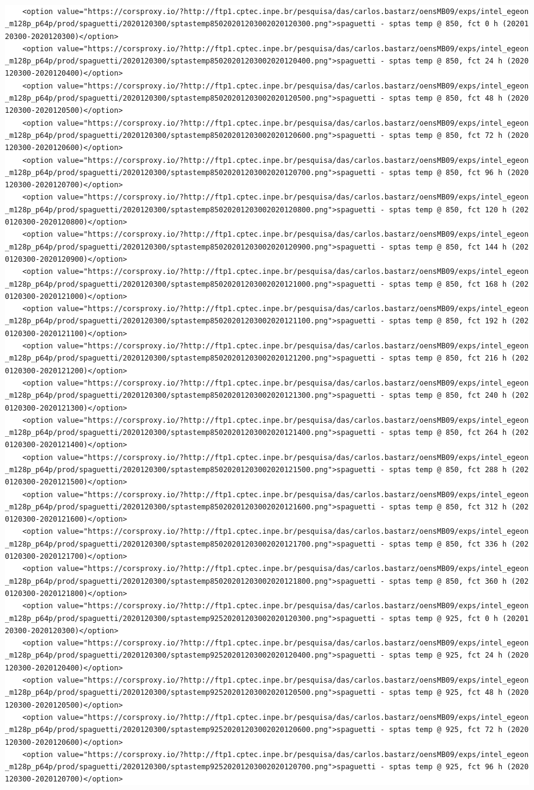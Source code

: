         <option value="https://corsproxy.io/?http://ftp1.cptec.inpe.br/pesquisa/das/carlos.bastarz/oensMB09/exps/intel_egeon_m128p_p64p/prod/spaguetti/2020120300/sptastemp85020201203002020120300.png">spaguetti - sptas temp @ 850, fct 0 h (2020120300-2020120300)</option>
        <option value="https://corsproxy.io/?http://ftp1.cptec.inpe.br/pesquisa/das/carlos.bastarz/oensMB09/exps/intel_egeon_m128p_p64p/prod/spaguetti/2020120300/sptastemp85020201203002020120400.png">spaguetti - sptas temp @ 850, fct 24 h (2020120300-2020120400)</option>
        <option value="https://corsproxy.io/?http://ftp1.cptec.inpe.br/pesquisa/das/carlos.bastarz/oensMB09/exps/intel_egeon_m128p_p64p/prod/spaguetti/2020120300/sptastemp85020201203002020120500.png">spaguetti - sptas temp @ 850, fct 48 h (2020120300-2020120500)</option>
        <option value="https://corsproxy.io/?http://ftp1.cptec.inpe.br/pesquisa/das/carlos.bastarz/oensMB09/exps/intel_egeon_m128p_p64p/prod/spaguetti/2020120300/sptastemp85020201203002020120600.png">spaguetti - sptas temp @ 850, fct 72 h (2020120300-2020120600)</option>
        <option value="https://corsproxy.io/?http://ftp1.cptec.inpe.br/pesquisa/das/carlos.bastarz/oensMB09/exps/intel_egeon_m128p_p64p/prod/spaguetti/2020120300/sptastemp85020201203002020120700.png">spaguetti - sptas temp @ 850, fct 96 h (2020120300-2020120700)</option>
        <option value="https://corsproxy.io/?http://ftp1.cptec.inpe.br/pesquisa/das/carlos.bastarz/oensMB09/exps/intel_egeon_m128p_p64p/prod/spaguetti/2020120300/sptastemp85020201203002020120800.png">spaguetti - sptas temp @ 850, fct 120 h (2020120300-2020120800)</option>
        <option value="https://corsproxy.io/?http://ftp1.cptec.inpe.br/pesquisa/das/carlos.bastarz/oensMB09/exps/intel_egeon_m128p_p64p/prod/spaguetti/2020120300/sptastemp85020201203002020120900.png">spaguetti - sptas temp @ 850, fct 144 h (2020120300-2020120900)</option>
        <option value="https://corsproxy.io/?http://ftp1.cptec.inpe.br/pesquisa/das/carlos.bastarz/oensMB09/exps/intel_egeon_m128p_p64p/prod/spaguetti/2020120300/sptastemp85020201203002020121000.png">spaguetti - sptas temp @ 850, fct 168 h (2020120300-2020121000)</option>
        <option value="https://corsproxy.io/?http://ftp1.cptec.inpe.br/pesquisa/das/carlos.bastarz/oensMB09/exps/intel_egeon_m128p_p64p/prod/spaguetti/2020120300/sptastemp85020201203002020121100.png">spaguetti - sptas temp @ 850, fct 192 h (2020120300-2020121100)</option>
        <option value="https://corsproxy.io/?http://ftp1.cptec.inpe.br/pesquisa/das/carlos.bastarz/oensMB09/exps/intel_egeon_m128p_p64p/prod/spaguetti/2020120300/sptastemp85020201203002020121200.png">spaguetti - sptas temp @ 850, fct 216 h (2020120300-2020121200)</option>
        <option value="https://corsproxy.io/?http://ftp1.cptec.inpe.br/pesquisa/das/carlos.bastarz/oensMB09/exps/intel_egeon_m128p_p64p/prod/spaguetti/2020120300/sptastemp85020201203002020121300.png">spaguetti - sptas temp @ 850, fct 240 h (2020120300-2020121300)</option>
        <option value="https://corsproxy.io/?http://ftp1.cptec.inpe.br/pesquisa/das/carlos.bastarz/oensMB09/exps/intel_egeon_m128p_p64p/prod/spaguetti/2020120300/sptastemp85020201203002020121400.png">spaguetti - sptas temp @ 850, fct 264 h (2020120300-2020121400)</option>
        <option value="https://corsproxy.io/?http://ftp1.cptec.inpe.br/pesquisa/das/carlos.bastarz/oensMB09/exps/intel_egeon_m128p_p64p/prod/spaguetti/2020120300/sptastemp85020201203002020121500.png">spaguetti - sptas temp @ 850, fct 288 h (2020120300-2020121500)</option>
        <option value="https://corsproxy.io/?http://ftp1.cptec.inpe.br/pesquisa/das/carlos.bastarz/oensMB09/exps/intel_egeon_m128p_p64p/prod/spaguetti/2020120300/sptastemp85020201203002020121600.png">spaguetti - sptas temp @ 850, fct 312 h (2020120300-2020121600)</option>
        <option value="https://corsproxy.io/?http://ftp1.cptec.inpe.br/pesquisa/das/carlos.bastarz/oensMB09/exps/intel_egeon_m128p_p64p/prod/spaguetti/2020120300/sptastemp85020201203002020121700.png">spaguetti - sptas temp @ 850, fct 336 h (2020120300-2020121700)</option>
        <option value="https://corsproxy.io/?http://ftp1.cptec.inpe.br/pesquisa/das/carlos.bastarz/oensMB09/exps/intel_egeon_m128p_p64p/prod/spaguetti/2020120300/sptastemp85020201203002020121800.png">spaguetti - sptas temp @ 850, fct 360 h (2020120300-2020121800)</option>
        <option value="https://corsproxy.io/?http://ftp1.cptec.inpe.br/pesquisa/das/carlos.bastarz/oensMB09/exps/intel_egeon_m128p_p64p/prod/spaguetti/2020120300/sptastemp92520201203002020120300.png">spaguetti - sptas temp @ 925, fct 0 h (2020120300-2020120300)</option>
        <option value="https://corsproxy.io/?http://ftp1.cptec.inpe.br/pesquisa/das/carlos.bastarz/oensMB09/exps/intel_egeon_m128p_p64p/prod/spaguetti/2020120300/sptastemp92520201203002020120400.png">spaguetti - sptas temp @ 925, fct 24 h (2020120300-2020120400)</option>
        <option value="https://corsproxy.io/?http://ftp1.cptec.inpe.br/pesquisa/das/carlos.bastarz/oensMB09/exps/intel_egeon_m128p_p64p/prod/spaguetti/2020120300/sptastemp92520201203002020120500.png">spaguetti - sptas temp @ 925, fct 48 h (2020120300-2020120500)</option>
        <option value="https://corsproxy.io/?http://ftp1.cptec.inpe.br/pesquisa/das/carlos.bastarz/oensMB09/exps/intel_egeon_m128p_p64p/prod/spaguetti/2020120300/sptastemp92520201203002020120600.png">spaguetti - sptas temp @ 925, fct 72 h (2020120300-2020120600)</option>
        <option value="https://corsproxy.io/?http://ftp1.cptec.inpe.br/pesquisa/das/carlos.bastarz/oensMB09/exps/intel_egeon_m128p_p64p/prod/spaguetti/2020120300/sptastemp92520201203002020120700.png">spaguetti - sptas temp @ 925, fct 96 h (2020120300-2020120700)</option>